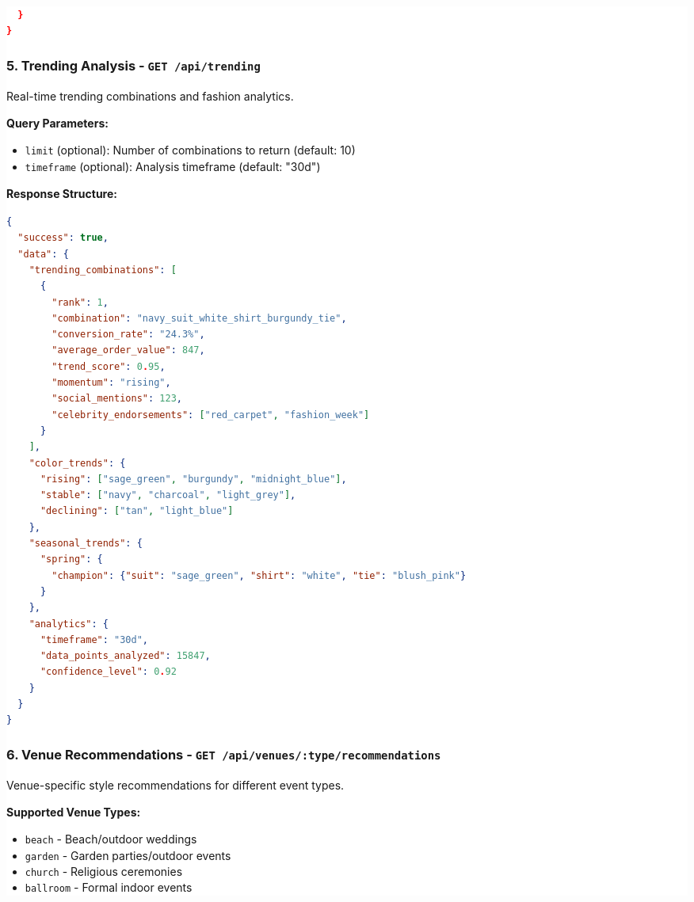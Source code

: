 ```json
  }
}
```

### 5. Trending Analysis - `GET /api/trending`
Real-time trending combinations and fashion analytics.

**Query Parameters:**
- `limit` (optional): Number of combinations to return (default: 10)
- `timeframe` (optional): Analysis timeframe (default: "30d")

**Response Structure:**
```json
{
  "success": true,
  "data": {
    "trending_combinations": [
      {
        "rank": 1,
        "combination": "navy_suit_white_shirt_burgundy_tie",
        "conversion_rate": "24.3%",
        "average_order_value": 847,
        "trend_score": 0.95,
        "momentum": "rising",
        "social_mentions": 123,
        "celebrity_endorsements": ["red_carpet", "fashion_week"]
      }
    ],
    "color_trends": {
      "rising": ["sage_green", "burgundy", "midnight_blue"],
      "stable": ["navy", "charcoal", "light_grey"],
      "declining": ["tan", "light_blue"]
    },
    "seasonal_trends": {
      "spring": {
        "champion": {"suit": "sage_green", "shirt": "white", "tie": "blush_pink"}
      }
    },
    "analytics": {
      "timeframe": "30d",
      "data_points_analyzed": 15847,
      "confidence_level": 0.92
    }
  }
}
```

### 6. Venue Recommendations - `GET /api/venues/:type/recommendations`
Venue-specific style recommendations for different event types.

**Supported Venue Types:**
- `beach` - Beach/outdoor weddings
- `garden` - Garden parties/outdoor events  
- `church` - Religious ceremonies
- `ballroom` - Formal indoor events
